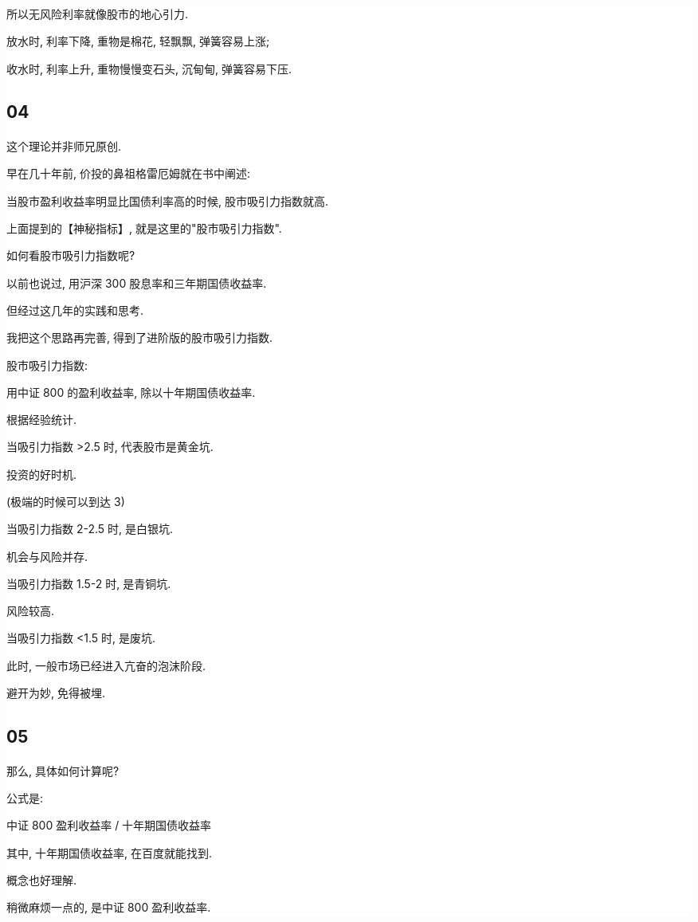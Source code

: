 所以无风险利率就像股市的地心引力.

放水时, 利率下降, 重物是棉花, 轻飘飘, 弹簧容易上涨;

收水时, 利率上升, 重物慢慢变石头, 沉甸甸, 弹簧容易下压.

## 04

这个理论并非师兄原创.

早在几十年前, 价投的鼻祖格雷厄姆就在书中阐述:

当股市盈利收益率明显比国债利率高的时候, 股市吸引力指数就高.

上面提到的【神秘指标】, 就是这里的"股市吸引力指数".

如何看股市吸引力指数呢?

以前也说过, 用沪深 300 股息率和三年期国债收益率.

但经过这几年的实践和思考.

我把这个思路再完善, 得到了进阶版的股市吸引力指数.

股市吸引力指数:

用中证 800 的盈利收益率, 除以十年期国债收益率.

根据经验统计.

当吸引力指数 >2.5 时, 代表股市是黄金坑.

投资的好时机.

(极端的时候可以到达 3)

当吸引力指数 2-2.5 时, 是白银坑.

机会与风险并存.

当吸引力指数 1.5-2 时, 是青铜坑.

风险较高.

当吸引力指数 <1.5 时, 是废坑.

此时, 一般市场已经进入亢奋的泡沫阶段.

避开为妙, 免得被埋.

## 05

那么, 具体如何计算呢?

公式是:

中证 800 盈利收益率 / 十年期国债收益率

其中, 十年期国债收益率, 在百度就能找到.

概念也好理解.

稍微麻烦一点的, 是中证 800 盈利收益率.
